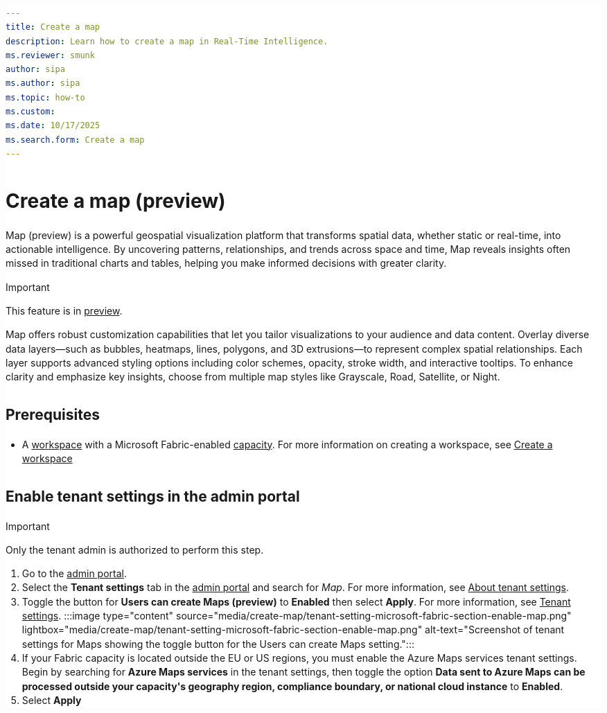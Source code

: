 ```yaml
---
title: Create a map
description: Learn how to create a map in Real-Time Intelligence.
ms.reviewer: smunk
author: sipa
ms.author: sipa
ms.topic: how-to
ms.custom:
ms.date: 10/17/2025
ms.search.form: Create a map
---
```


# Create a map (preview)

Map (preview) is a powerful geospatial visualization platform that transforms spatial data, whether static or real-time, into actionable intelligence. By uncovering patterns, relationships, and trends across space and time, Map reveals insights often missed in traditional charts and tables, helping you make informed decisions with greater clarity.

> [!IMPORTANT]
> This feature is in [preview](../../fundamentals/preview.md).

Map offers robust customization capabilities that let you tailor visualizations to your audience and data content. Overlay diverse data layers—such as bubbles, heatmaps, lines, polygons, and 3D extrusions—to represent complex spatial relationships. Each layer supports advanced styling options including color schemes, opacity, stroke width, and interactive tooltips. To enhance clarity and emphasize key insights, choose from multiple map styles like Grayscale, Road, Satellite, or Night.

## Prerequisites

* A [workspace](../../fundamentals/workspaces.md) with a Microsoft Fabric-enabled [capacity](../../enterprise/licenses.md#capacity). For more information on creating a workspace, see [Create a workspace](../../fundamentals/create-workspaces.md)

## Enable tenant settings in the admin portal

> [!IMPORTANT]
> Only the tenant admin is authorized to perform this step.

1. Go to the [admin portal](../../admin/admin-center.md).
1. Select the **Tenant settings** tab in the [admin portal](../../admin/tenant-settings-index.md) and search for *Map*. For more information, see [About tenant settings](../../admin/about-tenant-settings.md).
1. Toggle the button for **Users can create Maps (preview)** to **Enabled** then select **Apply**. For more information, see [Tenant settings](../../admin/tenant-settings-index.md).
  :::image type="content" source="media/create-map/tenant-setting-microsoft-fabric-section-enable-map.png" lightbox="media/create-map/tenant-setting-microsoft-fabric-section-enable-map.png" alt-text="Screenshot of tenant settings for Maps showing the toggle button for the Users can create Maps setting.":::
1. If your Fabric capacity is located outside the EU or US regions, you must enable the Azure Maps services tenant settings. Begin by searching for **Azure Maps services** in the tenant settings, then toggle the option **Data sent to Azure Maps can be processed outside your capacity's geography region, compliance boundary, or national cloud instance** to **Enabled**.
1. Select **Apply**
